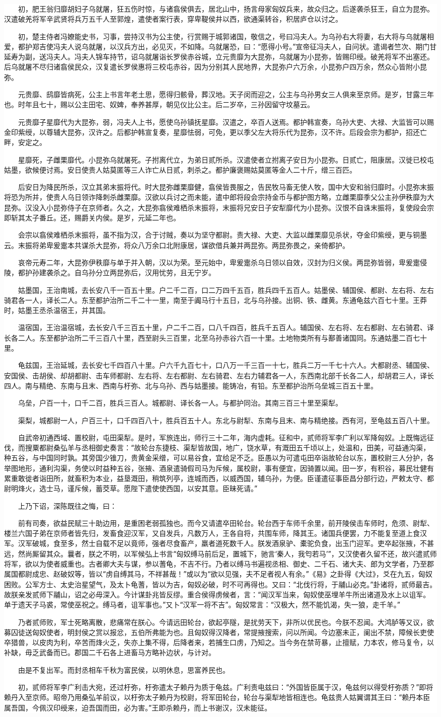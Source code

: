 　　初，肥王翁归靡胡妇子乌就屠，狂五伤时惊，与诸翕侯俱去，居北山中，扬言母家匈奴兵来，故众归之。后遂袭杀狂王，自立为昆弥。汉遣破羌将军辛武贤将兵万五千人至郭煌，遣使者案行表，穿卑鞮侯井以西，欲通渠转谷，积居庐仓以讨之。

　　初，楚主侍者冯嫽能史书，习事，尝持汉书为公主使，行赏赐于城郭诸国，敬信之，号曰冯夫人。为乌孙右大将妻，右大将与乌就屠相爱，都护郑吉使冯夫人说乌就屠，以汉兵方出，必见灭，不如降。乌就屠恐，曰：“愿得小号。”宣帝征冯夫人，自问状。遣谒者竺次、期门甘延寿为副，送冯夫人。冯夫人锦车持节，诏乌就屠诣长罗侯赤谷城，立元贵靡为大昆弥，乌就屠为小昆弥，皆赐印绶。破羌将军不出塞还。后乌就屠不尽归诸翕侯民众，汉复遣长罗侯惠将三校屯赤谷，因为分别其人民地界，大昆弥户六万余，小昆弥户四万余，然众心皆附小昆弥。

　　元贵靡、鸱靡皆病死，公主上书言年老土思，愿得归骸骨，葬汉地。天子闵而迎之，公主与乌孙男女三人俱来至京师。是岁，甘露三年也。时年且七十，赐以公主田宅、奴婢，奉养甚厚，朝见仪比公主。后二岁卒，三孙因留守坟墓云。

　　元贵靡子星靡代为大昆弥，弱，冯夫人上书，愿使乌孙镇抚星靡。汉遣之，卒百人送焉。都护韩宣奏，乌孙大吏、大禄、大监皆可以赐金印紫绶，以尊辅大昆弥，汉许之。后都护韩宣复奏，星靡怯弱，可免，更以季父左大将乐代为昆弥，汉不许。后段会宗为都护，招还亡畔，安定之。

　　星靡死，子雌栗靡代。小昆弥乌就屠死。子拊离代立，为弟日贰所杀。汉遣使者立拊离子安日为小昆弥。日贰亡，阻康居。汉徙已校屯姑墨，欲候便讨焉。安日使贵人姑莫匿等三人诈亡从日贰，刺杀之。都护廉褒赐姑莫匿等金人二十斤，缯三百匹。

　　后安日为降民所杀，汉立其弟末振将代。时大昆弥雌栗靡健，翕侯皆畏服之，告民牧马畜无使人牧，国中大安和翁归靡时。小昆弥末振将恐为所并，使贵人乌日领诈降刺杀雌栗靡。汉欲以兵讨之而未能，遣中郎将段会宗持金币与都护图方略，立雌栗靡季父公主孙伊秩靡为大昆弥。汉没入小昆弥侍子在京师者。久之，大昆弥翕侯难栖杀末振将，末振将兄安日子安犁靡代为小昆弥。汉恨不自诛末振将，复使段会宗即斩其太子番丘。还，赐爵关内侯。是岁，元延二年也。

　　会宗以翕侯难栖杀末振将，虽不指为汉，合于讨贼，奏以为坚守都尉。责大禄、大吏、大监以雌栗靡见杀状，夺金印紫绶，更与铜墨云。末振将弟卑爰疐本共谋杀大昆弥，将众八万余口北附康居，谋欲借兵兼并两昆弥。两昆弥畏之，亲倚都护。

　　哀帝元寿二年，大昆弥伊秩靡与单于并入朝，汉以为荣。至元始中，卑爰疐杀乌日领以自效，汉封为归义侯。两昆弥皆弱，卑爰疐侵陵，都护孙建袭杀之。自乌孙分立两昆弥后，汉用忧劳，且无宁岁。

　　姑墨国，王治南城，去长安八千一百五十里。户二千二百，口二万四千五百，胜兵四千五百人。姑墨侯、辅国侯、都尉、左右将、左右骑君各一人，译长二人。东至都护治所二千二十一里，南至于阗马行十五日，北与乌孙接。出铜、铁、雌黄。东通龟兹六百七十里。王莽时，姑墨王丞杀温宿王，并其国。

　　温宿国，王治温宿城，去长安八千三百五十里，户二千二百，口八千四百，胜兵千五百人。辅国侯、左右将、左右都尉、左右骑君、译长各二人。东至都护治所二千三百八十里，西至尉头三百里，北至乌孙赤谷六百一十里。土地物类所有与鄯善诸国同。东通姑墨二百七十里。

　　龟兹国，王治延城，去长安七千四百八十里。户六千九百七十，口八万一千三百一十七，胜兵二万一千七十六人。大都尉丞、辅国侯、安国侯、击胡侯、却胡都尉、击车师都尉、左右将、左右都尉、左右骑君、左右力辅君各一人，东西南北部千长各二人，却胡君三人，译长四人。南与精绝、东南与且末、西南与杅弥、北与乌孙、西与姑墨接。能铸冶，有铅。东至都护治所乌垒城三百五十里。

　　乌垒，户百一十，口千二百，胜兵三百人。城都尉、译长各一人。与都护同治。其南三百三十里至渠犁。

　　渠梨，城都尉一人，户百三十，口千四百八十，胜兵百五十人。东北与尉犁、东南与且末、南与精绝接。西有河，至龟兹五百八十里。

　　自武帝初通西域、置校尉，屯田渠犁。是时，军旅连出，师行三十二年，海内虚耗。征和中，贰师将军李广利以军降匈奴。上既悔远征伐，而搜粟都尉桑弘羊与丞相御史奏言：“故轮台东捷枝、渠犁皆故国，地广，饶水草，有溉田五千顷以上，处温和，田美，可益通沟渠，种五谷，与中国同时孰。其旁国少锥刀，贵黄金采缯，可以易谷食，宜给足不乏。臣愚以为可遣屯田卒诣故轮台以东，置校尉三人分护，各举图地形，通利沟渠，务使以时益种五谷，张掖、酒泉遣骑假司马为斥候，属校尉，事有便宜，因骑置以闻。田一岁，有积谷，募民壮健有累重敢徙者诣田所，就畜积为本业，益垦溉田，稍筑列亭，连城而西，以威西国，辅乌孙，为便。臣谨遣征事臣昌分部行边，严敕太守、都尉明烽火，选士马，谨斥候，蓄茭草。愿陛下遣使使西国，以安其意。臣昧死请。”

　　上乃下诏，深陈既往之悔，曰：

　　前有司奏，欲益民赋三十助边用，是重困老弱孤独也。而今又请遣卒田轮台。轮台西于车师千余里，前开陵侯击车师时，危须、尉犁、楼兰六国子弟在京师者皆先归，发畜食迎汉军，又自发兵，凡数万人，王各自将，共围车师，降其王。诸国兵便罢，力不能复至道上食汉军。汉军破城，食至多，然士自载不足以竟师，强者尽食畜产，羸者道死数千人。朕发酒泉驴、橐驼负食，出玉门迎军。吏卒起张掖，不甚远，然尚厮留其众。曩者，朕之不明，以军候弘上书言“匈奴缚马前后足，置城下，驰言‘秦人，我匄若马’”，又汉使者久留不还，故兴遣贰师将军，欲以为使者威重也。古者卿大夫与谋，参以蓍龟，不吉不行。乃者以缚马书遍视丞相、御史、二千石、诸大夫、郎为文学者，乃至郡属国都尉成忠、赵破奴等，皆以“虏自缚其马，不祥甚哉！”或以为“欲以见强，夫不足者视人有余。”《易》之卦得《大过》，爻在九五，匈奴困败。公军方士、太史治星望气，及太卜龟蓍，皆以为吉，匈奴必破，时不可再得也。又曰：“北伐行将，于鬴山必克。”卦诸将，贰师最吉。故朕亲发贰师下鬴山，诏之必毋深入。今计谋卦兆皆反缪。重合侯得虏候者，言：“闻汉军当来，匈奴使巫埋羊牛所出诸道及水上以诅军。单于遗天子马裘，常使巫祝之。缚马者，诅军事也。”又卜“汉军一将不吉”。匈奴常言：“汉极大，然不能饥渴，失一狼，走千羊。”

　　乃者贰师败，军士死略离散，悲痛常在朕心。今请远田轮台，欲起亭隧，是扰劳天下，非所以优民也。今朕不忍闻。大鸿胪等又议，欲募囚徒送匈奴使者，明封侯之赏以报忿，五伯所弗能为也。且匈奴得汉降者，常提掖搜索，问以所闻。今边塞未正，阑出不禁，障候长吏使卒猎兽，以皮肉为利，卒苦而烽火乏，失亦上集不得，后降者来，若捕生口虏，乃知之。当今务在禁苛暴，止擅赋，力本农，修马复令，以补缺，毋乏武备而已。郡国二千石各上进畜马方略补边状，与计对。

　　由是不复出军。而封丞相车千秋为富民侯，以明休息，思富养民也。

　　初，贰师将军李广利击大宛，还过杅弥，杅弥遣太子赖丹为质于龟兹。广利责电兹曰：“外国皆臣属于汉，龟兹何以得受杅弥质？”即将赖丹入至京师。昭帝乃用桑弘羊前议，以杅弥太子赖丹为校尉，将军田轮台，轮台与渠犁地皆相连也。龟兹贵人姑翼谓其王曰：“赖丹本臣属吾国，今佩汉印绶来，迫吾国而田，必为害。”王即杀赖丹，而上书谢汉，汉未能征。
